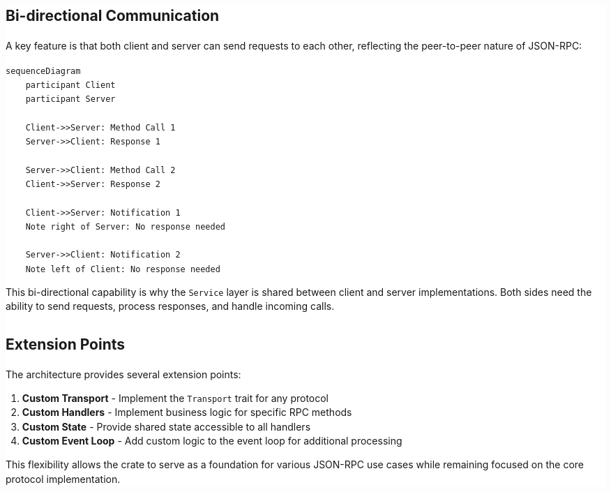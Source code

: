 ## Bi-directional Communication

A key feature is that both client and server can send requests to each other, reflecting the peer-to-peer nature of JSON-RPC:

```mermaid
sequenceDiagram
    participant Client
    participant Server
    
    Client->>Server: Method Call 1
    Server->>Client: Response 1
    
    Server->>Client: Method Call 2
    Client->>Server: Response 2
    
    Client->>Server: Notification 1
    Note right of Server: No response needed
    
    Server->>Client: Notification 2
    Note left of Client: No response needed
```

This bi-directional capability is why the `Service` layer is shared between client and server implementations. Both sides need the ability to send requests, process responses, and handle incoming calls.

## Extension Points

The architecture provides several extension points:

1. **Custom Transport** - Implement the `Transport` trait for any protocol
2. **Custom Handlers** - Implement business logic for specific RPC methods
3. **Custom State** - Provide shared state accessible to all handlers
4. **Custom Event Loop** - Add custom logic to the event loop for additional processing

This flexibility allows the crate to serve as a foundation for various JSON-RPC use cases while remaining focused on the core protocol implementation.